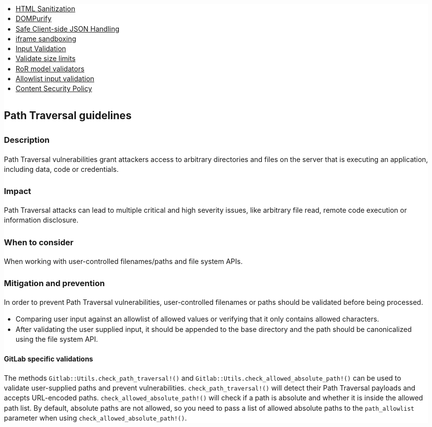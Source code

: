 - <i class="fa fa-youtube-play youtube" aria-hidden="true"></i> [HTML Sanitization](https://youtu.be/2VFavqfDS6w?t=5075)
- <i class="fa fa-youtube-play youtube" aria-hidden="true"></i> [DOMPurify](https://youtu.be/2VFavqfDS6w?t=5381)
- <i class="fa fa-youtube-play youtube" aria-hidden="true"></i> [Safe Client-side JSON Handling](https://youtu.be/2VFavqfDS6w?t=6334)
- <i class="fa fa-youtube-play youtube" aria-hidden="true"></i> [iframe sandboxing](https://youtu.be/2VFavqfDS6w?t=7043)
- <i class="fa fa-youtube-play youtube" aria-hidden="true"></i> [Input Validation](https://youtu.be/2VFavqfDS6w?t=7489)
- <i class="fa fa-youtube-play youtube" aria-hidden="true"></i> [Validate size limits](https://youtu.be/2VFavqfDS6w?t=7582)
- <i class="fa fa-youtube-play youtube" aria-hidden="true"></i> [RoR model validators](https://youtu.be/2VFavqfDS6w?t=7636)
- <i class="fa fa-youtube-play youtube" aria-hidden="true"></i> [Allowlist input validation](https://youtu.be/2VFavqfDS6w?t=7816)
- <i class="fa fa-youtube-play youtube" aria-hidden="true"></i> [Content Security Policy](https://www.youtube.com/watch?v=2VFavqfDS6w&t=12991s)

## Path Traversal guidelines

### Description

Path Traversal vulnerabilities grant attackers access to arbitrary directories and files on the server that is executing an application, including data, code or credentials.

### Impact

Path Traversal attacks can lead to multiple critical and high severity issues, like arbitrary file read, remote code execution or information disclosure.

### When to consider

When working with user-controlled filenames/paths and file system APIs.

### Mitigation and prevention

In order to prevent Path Traversal vulnerabilities, user-controlled filenames or paths should be validated before being processed.

- Comparing user input against an allowlist of allowed values or verifying that it only contains allowed characters.
- After validating the user supplied input, it should be appended to the base directory and the path should be canonicalized using the file system API.

#### GitLab specific validations

The methods `Gitlab::Utils.check_path_traversal!()` and `Gitlab::Utils.check_allowed_absolute_path!()`
can be used to validate user-supplied paths and prevent vulnerabilities.
`check_path_traversal!()` will detect their Path Traversal payloads and accepts URL-encoded paths.
`check_allowed_absolute_path!()` will check if a path is absolute and whether it is inside the allowed path list. By default, absolute
paths are not allowed, so you need to pass a list of allowed absolute paths to the `path_allowlist`
parameter when using `check_allowed_absolute_path!()`.
